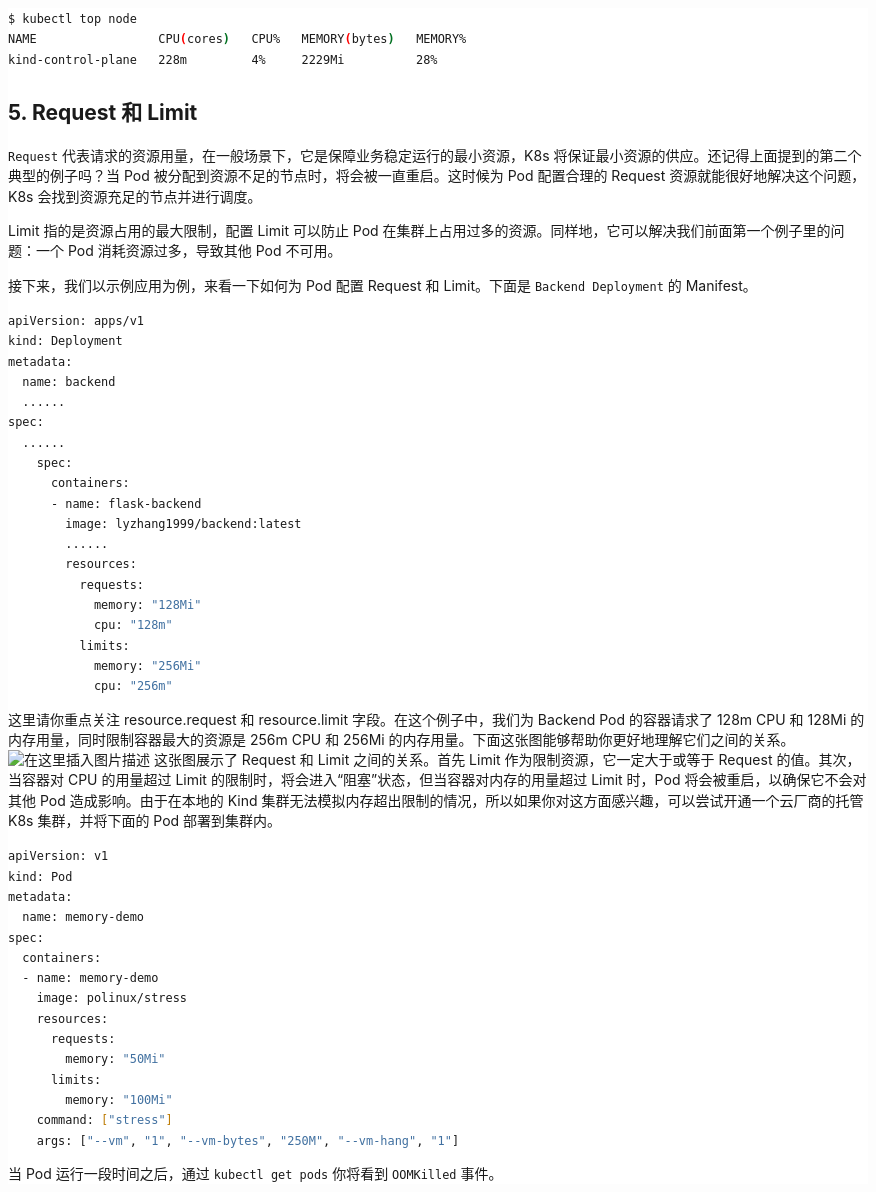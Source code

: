 ```bash
$ kubectl top node
NAME                 CPU(cores)   CPU%   MEMORY(bytes)   MEMORY%
kind-control-plane   228m         4%     2229Mi          28%
```
## 5. Request 和 Limit
`Request` 代表请求的资源用量，在一般场景下，它是保障业务稳定运行的最小资源，K8s 将保证最小资源的供应。还记得上面提到的第二个典型的例子吗？当 Pod 被分配到资源不足的节点时，将会被一直重启。这时候为 Pod 配置合理的 Request 资源就能很好地解决这个问题，K8s 会找到资源充足的节点并进行调度。

Limit 指的是资源占用的最大限制，配置 Limit 可以防止 Pod 在集群上占用过多的资源。同样地，它可以解决我们前面第一个例子里的问题：一个 Pod 消耗资源过多，导致其他 Pod 不可用。

接下来，我们以示例应用为例，来看一下如何为 Pod 配置 Request 和 Limit。下面是 `Backend Deployment` 的 Manifest。

```bash
apiVersion: apps/v1
kind: Deployment
metadata:
  name: backend
  ......
spec:
  ......
    spec:
      containers:
      - name: flask-backend
        image: lyzhang1999/backend:latest
        ......
        resources:
          requests:
            memory: "128Mi"
            cpu: "128m"
          limits:
            memory: "256Mi"
            cpu: "256m"
```
这里请你重点关注 resource.request 和 resource.limit 字段。在这个例子中，我们为 Backend Pod 的容器请求了 128m CPU 和 128Mi 的内存用量，同时限制容器最大的资源是 256m CPU 和 256Mi 的内存用量。下面这张图能够帮助你更好地理解它们之间的关系。
![在这里插入图片描述](https://i-blog.csdnimg.cn/blog_migrate/dc077b0e611d557ef556e01f785868a2.png)
这张图展示了 Request 和 Limit 之间的关系。首先 Limit 作为限制资源，它一定大于或等于 Request 的值。其次，当容器对 CPU 的用量超过 Limit 的限制时，将会进入“阻塞”状态，但当容器对内存的用量超过 Limit 时，Pod 将会被重启，以确保它不会对其他 Pod 造成影响。由于在本地的 Kind 集群无法模拟内存超出限制的情况，所以如果你对这方面感兴趣，可以尝试开通一个云厂商的托管 K8s 集群，并将下面的 Pod 部署到集群内。

```bash
apiVersion: v1
kind: Pod
metadata:
  name: memory-demo
spec:
  containers:
  - name: memory-demo
    image: polinux/stress
    resources:
      requests:
        memory: "50Mi"
      limits:
        memory: "100Mi"
    command: ["stress"]
    args: ["--vm", "1", "--vm-bytes", "250M", "--vm-hang", "1"]
```
当 Pod 运行一段时间之后，通过 `kubectl get pods` 你将看到 `OOMKilled` 事件。
